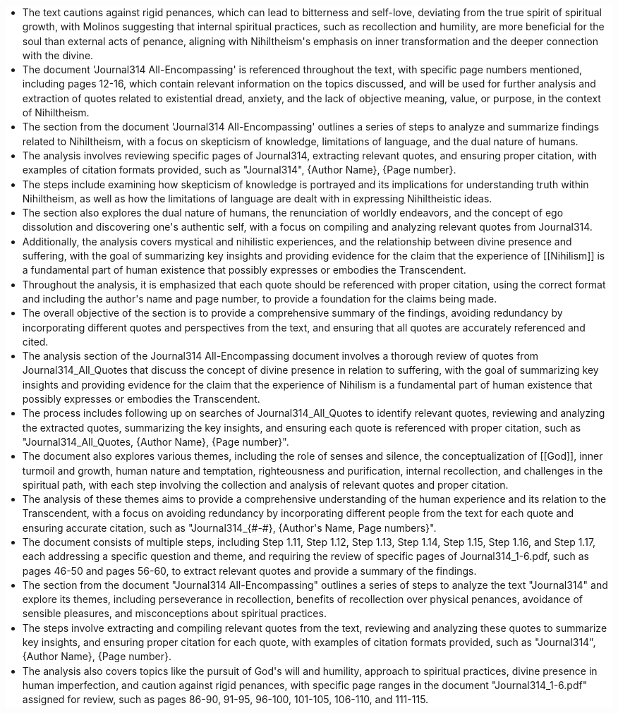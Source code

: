- The text cautions against rigid penances, which can lead to bitterness and self-love, deviating from the true spirit of spiritual growth, with Molinos suggesting that internal spiritual practices, such as recollection and humility, are more beneficial for the soul than external acts of penance, aligning with Nihiltheism's emphasis on inner transformation and the deeper connection with the divine.
- The document 'Journal314 All-Encompassing' is referenced throughout the text, with specific page numbers mentioned, including pages 12-16, which contain relevant information on the topics discussed, and will be used for further analysis and extraction of quotes related to existential dread, anxiety, and the lack of objective meaning, value, or purpose, in the context of Nihiltheism.
- The section from the document 'Journal314 All-Encompassing' outlines a series of steps to analyze and summarize findings related to Nihiltheism, with a focus on skepticism of knowledge, limitations of language, and the dual nature of humans.
- The analysis involves reviewing specific pages of Journal314, extracting relevant quotes, and ensuring proper citation, with examples of citation formats provided, such as "Journal314", {Author Name}, {Page number}.
- The steps include examining how skepticism of knowledge is portrayed and its implications for understanding truth within Nihiltheism, as well as how the limitations of language are dealt with in expressing Nihiltheistic ideas.
- The section also explores the dual nature of humans, the renunciation of worldly endeavors, and the concept of ego dissolution and discovering one's authentic self, with a focus on compiling and analyzing relevant quotes from Journal314.
- Additionally, the analysis covers mystical and nihilistic experiences, and the relationship between divine presence and suffering, with the goal of summarizing key insights and providing evidence for the claim that the experience of [[Nihilism]] is a fundamental part of human existence that possibly expresses or embodies the Transcendent.
- Throughout the analysis, it is emphasized that each quote should be referenced with proper citation, using the correct format and including the author's name and page number, to provide a foundation for the claims being made.
- The overall objective of the section is to provide a comprehensive summary of the findings, avoiding redundancy by incorporating different quotes and perspectives from the text, and ensuring that all quotes are accurately referenced and cited.
- The analysis section of the Journal314 All-Encompassing document involves a thorough review of quotes from Journal314_All_Quotes that discuss the concept of divine presence in relation to suffering, with the goal of summarizing key insights and providing evidence for the claim that the experience of Nihilism is a fundamental part of human existence that possibly expresses or embodies the Transcendent.
- The process includes following up on searches of Journal314_All_Quotes to identify relevant quotes, reviewing and analyzing the extracted quotes, summarizing the key insights, and ensuring each quote is referenced with proper citation, such as "Journal314_All_Quotes, {Author Name}, {Page number}".
- The document also explores various themes, including the role of senses and silence, the conceptualization of [[God]], inner turmoil and growth, human nature and temptation, righteousness and purification, internal recollection, and challenges in the spiritual path, with each step involving the collection and analysis of relevant quotes and proper citation.
- The analysis of these themes aims to provide a comprehensive understanding of the human experience and its relation to the Transcendent, with a focus on avoiding redundancy by incorporating different people from the text for each quote and ensuring accurate citation, such as "Journal314_{#-#}, {Author's Name, Page numbers}".
- The document consists of multiple steps, including Step 1.11, Step 1.12, Step 1.13, Step 1.14, Step 1.15, Step 1.16, and Step 1.17, each addressing a specific question and theme, and requiring the review of specific pages of Journal314_1-6.pdf, such as pages 46-50 and pages 56-60, to extract relevant quotes and provide a summary of the findings.
- The section from the document "Journal314 All-Encompassing" outlines a series of steps to analyze the text "Journal314" and explore its themes, including perseverance in recollection, benefits of recollection over physical penances, avoidance of sensible pleasures, and misconceptions about spiritual practices.
- The steps involve extracting and compiling relevant quotes from the text, reviewing and analyzing these quotes to summarize key insights, and ensuring proper citation for each quote, with examples of citation formats provided, such as "Journal314", {Author Name}, {Page number}.
- The analysis also covers topics like the pursuit of God's will and humility, approach to spiritual practices, divine presence in human imperfection, and caution against rigid penances, with specific page ranges in the document "Journal314_1-6.pdf" assigned for review, such as pages 86-90, 91-95, 96-100, 101-105, 106-110, and 111-115.

